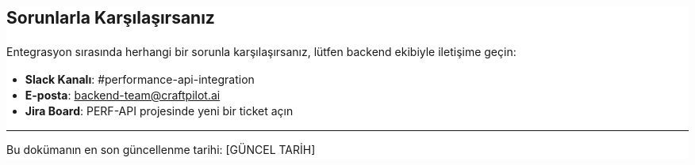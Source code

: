 ## Sorunlarla Karşılaşırsanız

Entegrasyon sırasında herhangi bir sorunla karşılaşırsanız, lütfen backend ekibiyle iletişime geçin:

- **Slack Kanalı**: #performance-api-integration
- **E-posta**: backend-team@craftpilot.ai
- **Jira Board**: PERF-API projesinde yeni bir ticket açın

---

Bu dokümanın en son güncellenme tarihi: [GÜNCEL TARİH]
